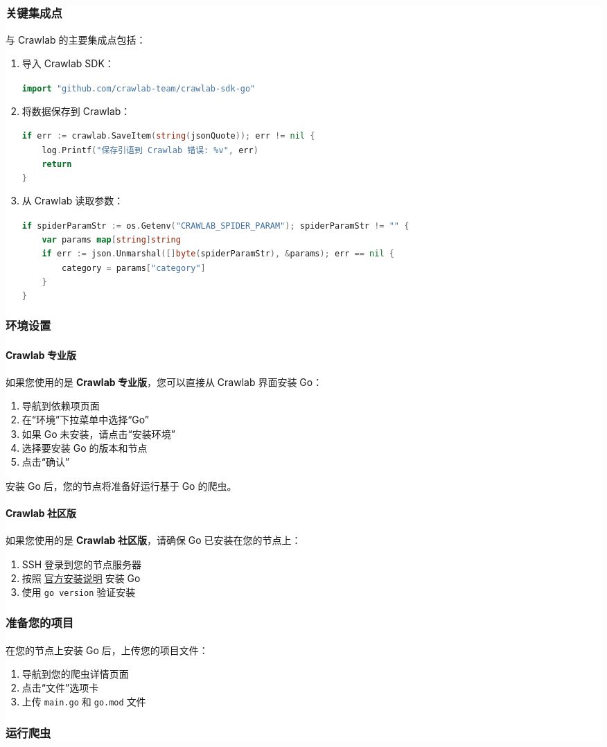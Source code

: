 ### 关键集成点

与 Crawlab 的主要集成点包括：

1. 导入 Crawlab SDK：
   ```go
   import "github.com/crawlab-team/crawlab-sdk-go"
   ```

2. 将数据保存到 Crawlab：
   ```go
   if err := crawlab.SaveItem(string(jsonQuote)); err != nil {
       log.Printf("保存引语到 Crawlab 错误: %v", err)
       return
   }
   ```

3. 从 Crawlab 读取参数：
   ```go
   if spiderParamStr := os.Getenv("CRAWLAB_SPIDER_PARAM"); spiderParamStr != "" {
       var params map[string]string
       if err := json.Unmarshal([]byte(spiderParamStr), &params); err == nil {
           category = params["category"]
       }
   }
   ```

### 环境设置

#### Crawlab 专业版
如果您使用的是 **Crawlab 专业版**，您可以直接从 Crawlab 界面安装 Go：

1. 导航到依赖项页面
2. 在“环境”下拉菜单中选择“Go”
3. 如果 Go 未安装，请点击“安装环境”
4. 选择要安装 Go 的版本和节点
5. 点击“确认”

安装 Go 后，您的节点将准备好运行基于 Go 的爬虫。

#### Crawlab 社区版
如果您使用的是 **Crawlab 社区版**，请确保 Go 已安装在您的节点上：

1. SSH 登录到您的节点服务器
2. 按照 [官方安装说明](https://golang.org/doc/install) 安装 Go
3. 使用 `go version` 验证安装

### 准备您的项目

在您的节点上安装 Go 后，上传您的项目文件：

1. 导航到您的爬虫详情页面
2. 点击“文件”选项卡
3. 上传 `main.go` 和 `go.mod` 文件

### 运行爬虫
